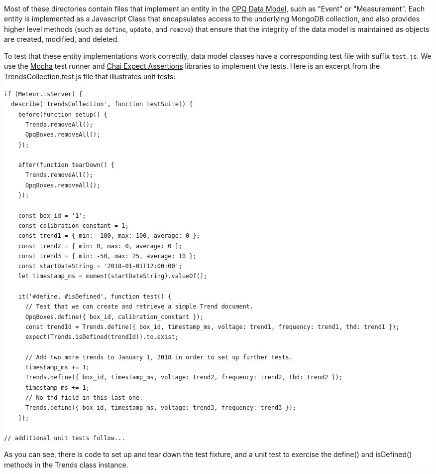 Most of these directories contain files that implement an entity in the [OPQ Data Model](cloud-datamodel.md), such as "Event" or "Measurement". Each entity is implemented as a Javascript Class that encapsulates access to the underlying MongoDB collection, and also provides higher level methods (such as `define`, `update`, and `remove`) that ensure that the integrity of the data model is maintained as objects are created, modified, and deleted.

To test that these entity implementations work correctly, data model classes have a corresponding test file with suffix `test.js`.   We use the [Mocha](https://mochajs.org/) test runner and  [Chai Expect Assertions](http://chaijs.com/guide/styles/#expect) libraries to implement the tests. Here is an excerpt from the [TrendsCollection.test.js](https://github.com/openpowerquality/opq/blob/master/view/app/imports/api/trends/TrendsCollection.test.js) file that illustrates unit tests:

```
if (Meteor.isServer) {
  describe('TrendsCollection', function testSuite() {
    before(function setup() {
      Trends.removeAll();
      OpqBoxes.removeAll();
    });

    after(function tearDown() {
      Trends.removeAll();
      OpqBoxes.removeAll();
    });

    const box_id = '1';
    const calibration_constant = 1;
    const trend1 = { min: -100, max: 100, average: 0 };
    const trend2 = { min: 0, max: 0, average: 0 };
    const trend3 = { min: -50, max: 25, average: 10 };
    const startDateString = '2018-01-01T12:00:00';
    let timestamp_ms = moment(startDateString).valueOf();

    it('#define, #isDefined', function test() {
      // Test that we can create and retrieve a simple Trend document.
      OpqBoxes.define({ box_id, calibration_constant });
      const trendId = Trends.define({ box_id, timestamp_ms, voltage: trend1, frequency: trend1, thd: trend1 });
      expect(Trends.isDefined(trendId)).to.exist;

      // Add two more trends to January 1, 2018 in order to set up further tests.
      timestamp_ms += 1;
      Trends.define({ box_id, timestamp_ms, voltage: trend2, frequency: trend2, thd: trend2 });
      timestamp_ms += 1;
      // No thd field in this last one.
      Trends.define({ box_id, timestamp_ms, voltage: trend3, frequency: trend3 });
    });

// additional unit tests follow...
```

As you can see, there is code to set up and tear down the test fixture, and a unit test to exercise the define() and isDefined() methods in the Trends class instance.
